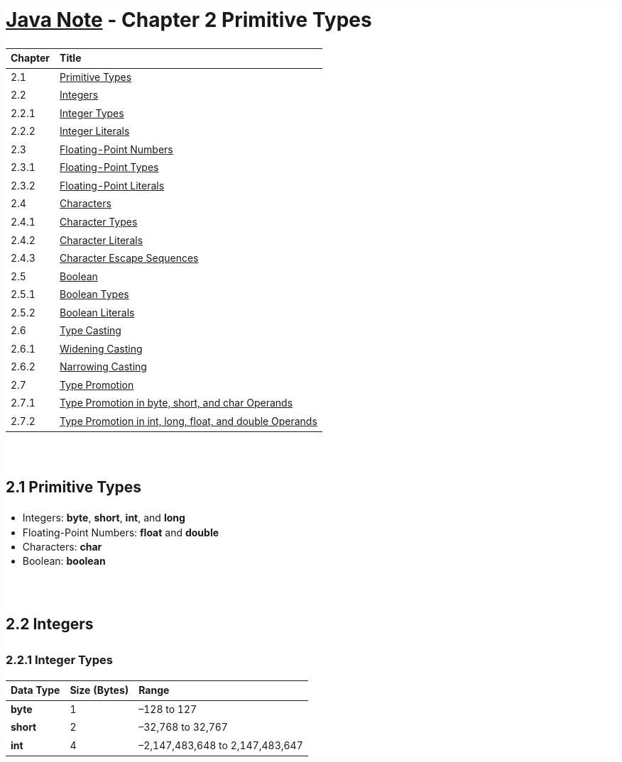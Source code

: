 # [Java Note](../../README.md) - Chapter 2 Primitive Types
| Chapter | Title |
| :- | :- |
| 2.1 | [Primitive Types](#21-primitive-types) |
| 2.2 | [Integers](#22-integers) |
| 2.2.1 | [Integer Types](#221-integer-types) |
| 2.2.2 | [Integer Literals](#222-integer-literals) |
| 2.3 | [Floating-Point Numbers](#23-floating-point-numbers) |
| 2.3.1 | [Floating-Point Types](#231-floating-point-types) |
| 2.3.2 | [Floating-Point Literals](#232-floating-point-literals) |
| 2.4 | [Characters](#24-characters) |
| 2.4.1 | [Character Types](#241-character-types) |
| 2.4.2 | [Character Literals](#242-character-literals) |
| 2.4.3 | [Character Escape Sequences](#243-character-escape-sequences) |
| 2.5 | [Boolean](#25-boolean) |
| 2.5.1 | [Boolean Types](#251-boolean-types) |
| 2.5.2 | [Boolean Literals](#252-boolean-literals) |
| 2.6 | [Type Casting](#26-type-casting) |
| 2.6.1 | [Widening Casting](#261-widening-casting) |
| 2.6.2 | [Narrowing Casting](#262-narrowing-casting) |
| 2.7 | [Type Promotion](#27-type-promotion) |
| 2.7.1 | [Type Promotion in byte, short, and char Operands](#271-type-promotion-in-byte-short-and-char-operands) |
| 2.7.2 | [Type Promotion in int, long, float, and double Operands](#272-type-promotion-in-int-long-float-and-double-operands) |

<br>

## 2.1 Primitive Types
- Integers: **byte**, **short**, **int**, and **long**
- Floating-Point Numbers: **float** and **double**
- Characters: **char**
- Boolean: **boolean**

<br>

## 2.2 Integers
### 2.2.1 Integer Types
| Data Type | Size (Bytes) | Range |
| :- | :- | :- |
| **byte** | 1 | –128 to 127 |
| **short** | 2 | –32,768 to 32,767 |
| **int** | 4 | –2,147,483,648 to 2,147,483,647 |